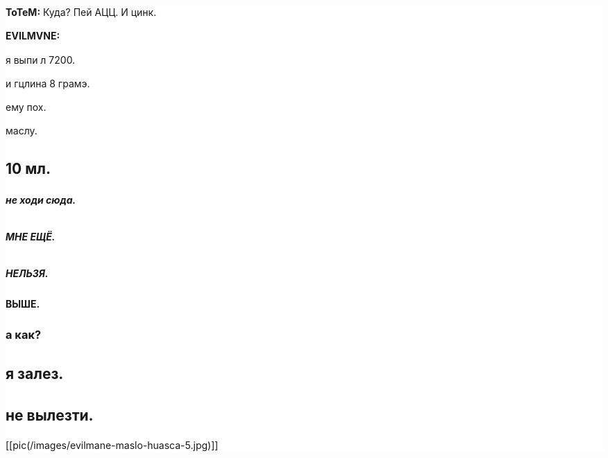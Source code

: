 **ToTeM:** Куда?
Пей АЦЦ.
И цинк.

**EVILMVNE:**

я выпи л 7200.

и гцлина 8 грамэ.

ему пох.

маслу.

## **10 мл.**

###### **не ходи сюда.**

###### **МНЕ ЕЩЁ.**

##### **НЕЛЬЗЯ.**

#### **ВЫШЕ.**

### **а как?**

## **я залез.**

## не вылезти.


[[pic(/images/evilmane-maslo-huasca-5.jpg)]]
